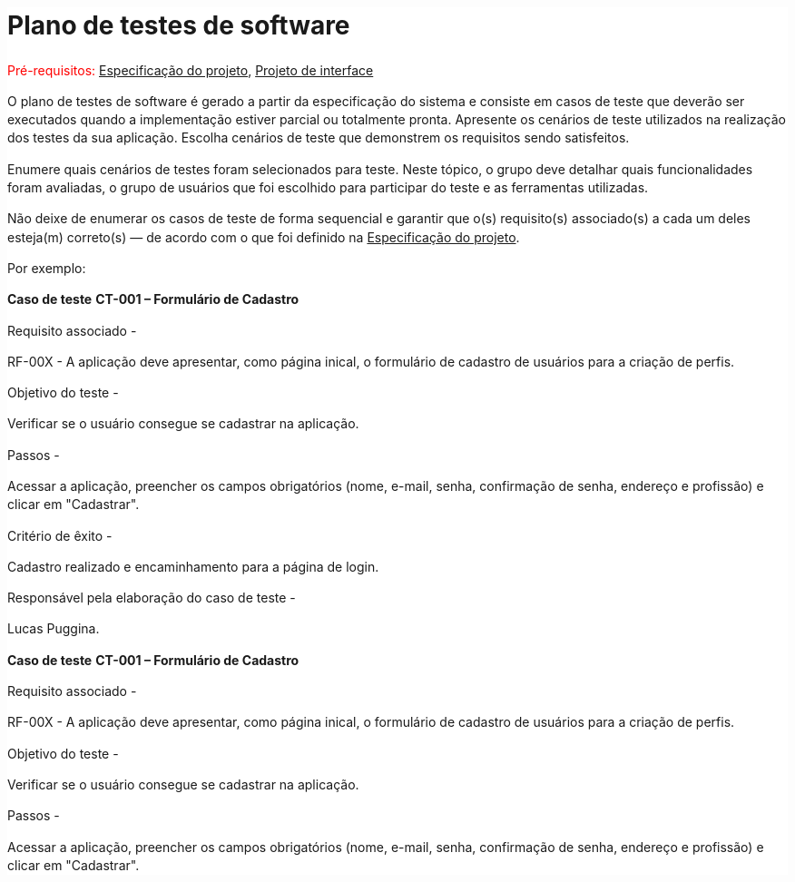 # Plano de testes de software

<span style="color:red">Pré-requisitos: <a href="03-Product-design.md"> Especificação do projeto</a></span>, <a href="05-Projeto-interface.md"> Projeto de interface</a>

O plano de testes de software é gerado a partir da especificação do sistema e consiste em casos de teste que deverão ser executados quando a implementação estiver parcial ou totalmente pronta. Apresente os cenários de teste utilizados na realização dos testes da sua aplicação. Escolha cenários de teste que demonstrem os requisitos sendo satisfeitos.

Enumere quais cenários de testes foram selecionados para teste. Neste tópico, o grupo deve detalhar quais funcionalidades foram avaliadas, o grupo de usuários que foi escolhido para participar do teste e as ferramentas utilizadas.

Não deixe de enumerar os casos de teste de forma sequencial e garantir que o(s) requisito(s) associado(s) a cada um deles esteja(m) correto(s) — de acordo com o que foi definido na <a href="03-Product-design.md">Especificação do projeto</a>.

Por exemplo:

 **Caso de teste**   **CT-001 – Formulário de Cadastro**  

Requisito associado -  

RF-00X - A aplicação deve apresentar, como página inical, o formulário de cadastro de usuários para a criação de perfis.

Objetivo do teste - 

Verificar se o usuário consegue se cadastrar na aplicação. 

Passos  - 

Acessar a aplicação, preencher os campos obrigatórios (nome, e-mail, senha, confirmação de senha, endereço e profissão) e clicar em "Cadastrar".

Critério de êxito - 

Cadastro realizado e encaminhamento para a página de login.

Responsável pela elaboração do caso de teste -

Lucas Puggina. 

**Caso de teste**   **CT-001 – Formulário de Cadastro**  

Requisito associado -  

RF-00X - A aplicação deve apresentar, como página inical, o formulário de cadastro de usuários para a criação de perfis.

Objetivo do teste - 

Verificar se o usuário consegue se cadastrar na aplicação. 

Passos  - 

Acessar a aplicação, preencher os campos obrigatórios (nome, e-mail, senha, confirmação de senha, endereço e profissão) e clicar em "Cadastrar".
